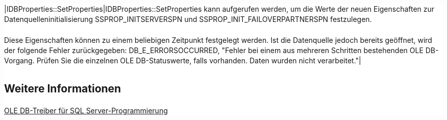 |IDBProperties::SetProperties|IDBProperties::SetProperties kann aufgerufen werden, um die Werte der neuen Eigenschaften zur Datenquelleninitialisierung SSPROP_INITSERVERSPN und SSPROP_INIT_FAILOVERPARTNERSPN festzulegen.<br /><br /> Diese Eigenschaften können zu einem beliebigen Zeitpunkt festgelegt werden. Ist die Datenquelle jedoch bereits geöffnet, wird der folgende Fehler zurückgegeben: DB_E_ERRORSOCCURRED, "Fehler bei einem aus mehreren Schritten bestehenden OLE DB-Vorgang. Prüfen Sie die einzelnen OLE DB-Statuswerte, falls vorhanden. Daten wurden nicht verarbeitet."|  
  
## <a name="see-also"></a>Weitere Informationen  
 [OLE DB-Treiber für SQL Server-Programmierung](../../oledb/ole-db/oledb-driver-for-sql-server-programming.md)  
  
  
